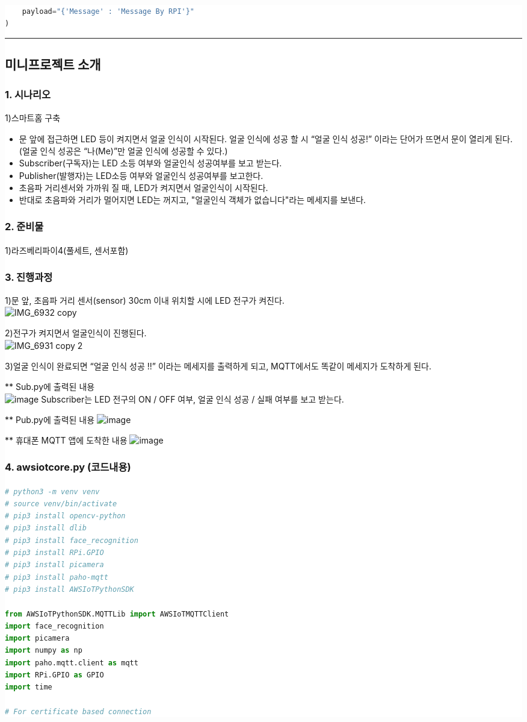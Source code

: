 ```python
    payload="{'Message' : 'Message By RPI'}"
)
```
---
## **미니프로젝트 소개**
### 1. 시나리오
1)스마트홈 구축
- 문 앞에 접근하면 LED 등이 켜지면서 얼굴 인식이 시작된다. 얼굴 인식에 성공 할 시 “얼굴 인식 성공!” 이라는 단어가 뜨면서 문이 열리게 된다. (얼굴 인식 성공은 “나(Me)”만 얼굴 인식에 성공할 수 있다.)  
- Subscriber(구독자)는 LED 소등 여부와 얼굴인식 성공여부를 보고 받는다.  
- Publisher(발행자)는 LED소등 여부와 얼굴인식 성공여부를 보고한다.  
- 초음파 거리센서와 가까워 질 때, LED가 켜지면서 얼굴인식이 시작된다.  
- 반대로 초음파와 거리가 멀어지면 LED는 꺼지고, "얼굴인식 객체가 없습니다"라는 메세지를 보낸다.

### 2. 준비물 
1)라즈베리파이4(풀세트, 센서포함)

### 3. 진행과정 
1)문 앞, 초음파 거리 센서(sensor) 30cm 이내 위치할 시에 
LED 전구가 켜진다.<br>
![IMG_6932 copy](https://user-images.githubusercontent.com/80387186/126954232-65769f9f-9cee-4f08-b2d2-e40b6e3d78a0.jpg)

2)전구가 켜지면서 얼굴인식이 진행된다.<br>
![IMG_6931 copy 2](https://user-images.githubusercontent.com/80387186/126954265-3d2feb5e-f808-4a01-85d6-bcb4aad780ad.jpg)

3)얼굴 인식이 완료되면 “얼굴 인식 성공 !!” 이라는 메세지를 출력하게 되고, MQTT에서도 똑같이 메세지가 도착하게 된다.

** Sub.py에 출력된 내용<br>
![image](https://user-images.githubusercontent.com/80387186/126951967-321956f9-0867-4b8f-9931-baeae8bcd03b.png)
Subscriber는 
LED 전구의 ON / OFF 여부,
얼굴 인식 성공 / 실패 여부를 보고 받는다.<br>

** Pub.py에 출력된 내용
![image](https://user-images.githubusercontent.com/80387186/126952027-18f0b327-13f7-45f3-902e-caab540a1be6.png)

** 휴대폰 MQTT 앱에 도착한 내용
![image](https://user-images.githubusercontent.com/80387186/126952749-eadd23f5-cca4-4883-886d-f96ed9619d6d.png)

### 4. awsiotcore.py (코드내용)
```python
# python3 -m venv venv
# source venv/bin/activate
# pip3 install opencv-python
# pip3 install dlib
# pip3 install face_recognition
# pip3 install RPi.GPIO
# pip3 install picamera
# pip3 install paho-mqtt
# pip3 install AWSIoTPythonSDK

from AWSIoTPythonSDK.MQTTLib import AWSIoTMQTTClient
import face_recognition
import picamera
import numpy as np
import paho.mqtt.client as mqtt
import RPi.GPIO as GPIO
import time

# For certificate based connection
```